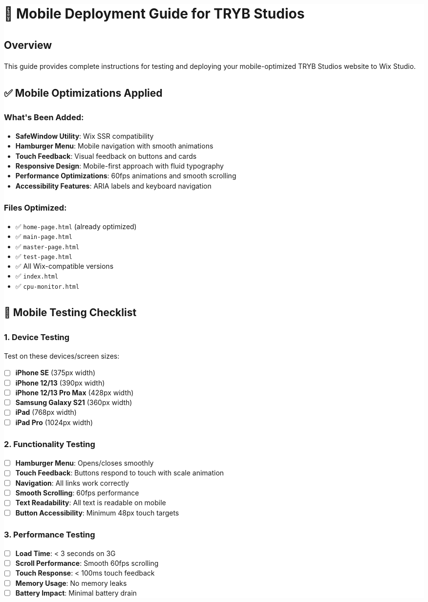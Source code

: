 # 🚀 Mobile Deployment Guide for TRYB Studios

## Overview
This guide provides complete instructions for testing and deploying your mobile-optimized TRYB Studios website to Wix Studio.

## ✅ Mobile Optimizations Applied

### What's Been Added:
- **SafeWindow Utility**: Wix SSR compatibility
- **Hamburger Menu**: Mobile navigation with smooth animations
- **Touch Feedback**: Visual feedback on buttons and cards
- **Responsive Design**: Mobile-first approach with fluid typography
- **Performance Optimizations**: 60fps animations and smooth scrolling
- **Accessibility Features**: ARIA labels and keyboard navigation

### Files Optimized:
- ✅ `home-page.html` (already optimized)
- ✅ `main-page.html`
- ✅ `master-page.html`
- ✅ `test-page.html`
- ✅ All Wix-compatible versions
- ✅ `index.html`
- ✅ `cpu-monitor.html`

## 📱 Mobile Testing Checklist

### 1. **Device Testing**
Test on these devices/screen sizes:
- [ ] **iPhone SE** (375px width)
- [ ] **iPhone 12/13** (390px width)
- [ ] **iPhone 12/13 Pro Max** (428px width)
- [ ] **Samsung Galaxy S21** (360px width)
- [ ] **iPad** (768px width)
- [ ] **iPad Pro** (1024px width)

### 2. **Functionality Testing**
- [ ] **Hamburger Menu**: Opens/closes smoothly
- [ ] **Touch Feedback**: Buttons respond to touch with scale animation
- [ ] **Navigation**: All links work correctly
- [ ] **Smooth Scrolling**: 60fps performance
- [ ] **Text Readability**: All text is readable on mobile
- [ ] **Button Accessibility**: Minimum 48px touch targets

### 3. **Performance Testing**
- [ ] **Load Time**: < 3 seconds on 3G
- [ ] **Scroll Performance**: Smooth 60fps scrolling
- [ ] **Touch Response**: < 100ms touch feedback
- [ ] **Memory Usage**: No memory leaks
- [ ] **Battery Impact**: Minimal battery drain
